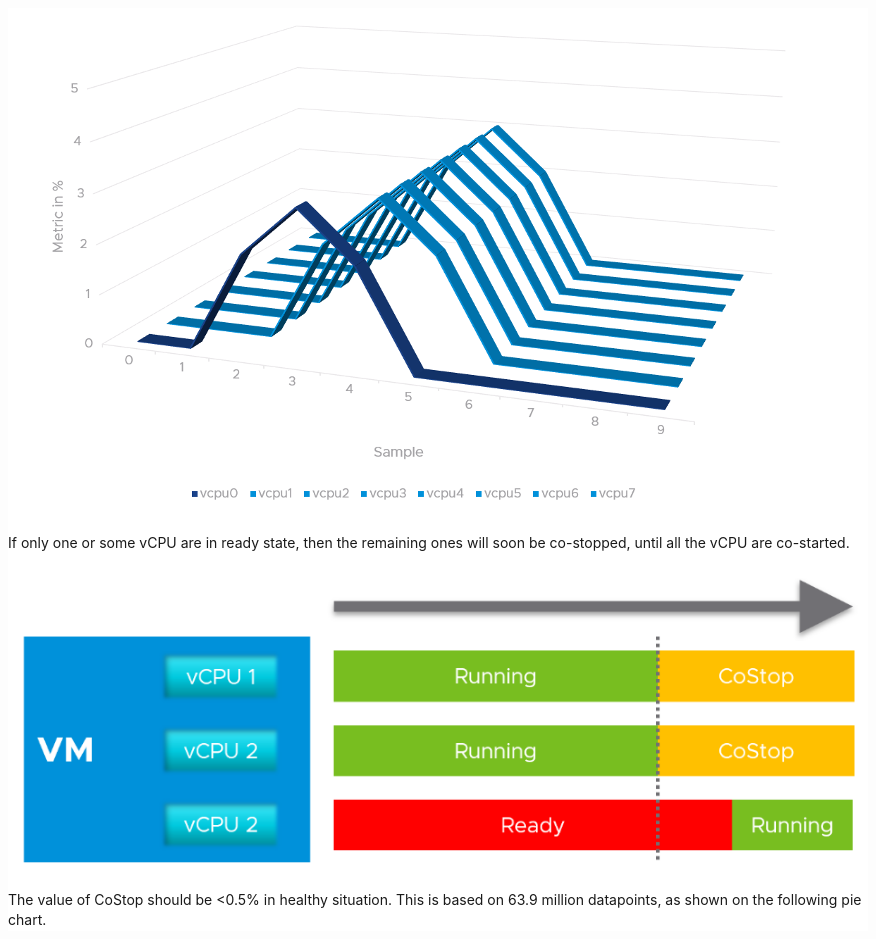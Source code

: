 ![co-stop vCPU representation](2.2.2-fig-9.png)

If only one or some vCPU are in ready state, then the remaining ones will soon be co-stopped, until all the vCPU are co-started.

![co-stop flow](2.2.2-fig-10.png)

The value of CoStop should be <0.5% in healthy situation. This is based on 63.9 million datapoints, as shown on the following pie chart.
